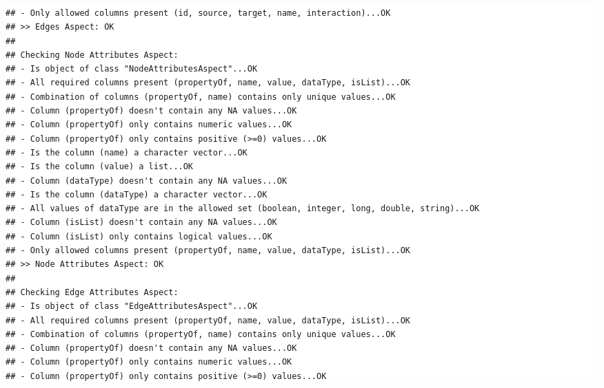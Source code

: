     ## - Only allowed columns present (id, source, target, name, interaction)...OK
    ## >> Edges Aspect: OK
    ## 
    ## Checking Node Attributes Aspect:
    ## - Is object of class "NodeAttributesAspect"...OK
    ## - All required columns present (propertyOf, name, value, dataType, isList)...OK
    ## - Combination of columns (propertyOf, name) contains only unique values...OK
    ## - Column (propertyOf) doesn't contain any NA values...OK
    ## - Column (propertyOf) only contains numeric values...OK
    ## - Column (propertyOf) only contains positive (>=0) values...OK
    ## - Is the column (name) a character vector...OK
    ## - Is the column (value) a list...OK
    ## - Column (dataType) doesn't contain any NA values...OK
    ## - Is the column (dataType) a character vector...OK
    ## - All values of dataType are in the allowed set (boolean, integer, long, double, string)...OK
    ## - Column (isList) doesn't contain any NA values...OK
    ## - Column (isList) only contains logical values...OK
    ## - Only allowed columns present (propertyOf, name, value, dataType, isList)...OK
    ## >> Node Attributes Aspect: OK
    ## 
    ## Checking Edge Attributes Aspect:
    ## - Is object of class "EdgeAttributesAspect"...OK
    ## - All required columns present (propertyOf, name, value, dataType, isList)...OK
    ## - Combination of columns (propertyOf, name) contains only unique values...OK
    ## - Column (propertyOf) doesn't contain any NA values...OK
    ## - Column (propertyOf) only contains numeric values...OK
    ## - Column (propertyOf) only contains positive (>=0) values...OK